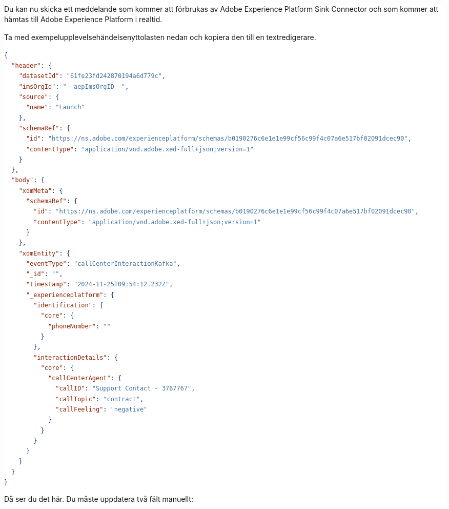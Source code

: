Du kan nu skicka ett meddelande som kommer att förbrukas av Adobe Experience Platform Sink Connector och som kommer att hämtas till Adobe Experience Platform i realtid.

Ta med exempelupplevelsehändelsenyttolasten nedan och kopiera den till en textredigerare.

```json
{
  "header": {
    "datasetId": "61fe23fd242870194a6d779c",
    "imsOrgId": "--aepImsOrgID--",
    "source": {
      "name": "Launch"
    },
    "schemaRef": {
      "id": "https://ns.adobe.com/experienceplatform/schemas/b0190276c6e1e1e99cf56c99f4c07a6e517bf02091dcec90",
      "contentType": "application/vnd.adobe.xed-full+json;version=1"
    }
  },
  "body": {
    "xdmMeta": {
      "schemaRef": {
        "id": "https://ns.adobe.com/experienceplatform/schemas/b0190276c6e1e1e99cf56c99f4c07a6e517bf02091dcec90",
        "contentType": "application/vnd.adobe.xed-full+json;version=1"
      }
    },
    "xdmEntity": {
      "eventType": "callCenterInteractionKafka",
      "_id": "",
      "timestamp": "2024-11-25T09:54:12.232Z",
      "_experienceplatform": {
        "identification": {
          "core": {
            "phoneNumber": ""
          }
        },
        "interactionDetails": {
          "core": {
            "callCenterAgent": {
              "callID": "Support Contact - 3767767",
              "callTopic": "contract",
              "callFeeling": "negative"
            }
          }
        }
      }
    }
  }
}
```

Då ser du det här. Du måste uppdatera två fält manuellt:
